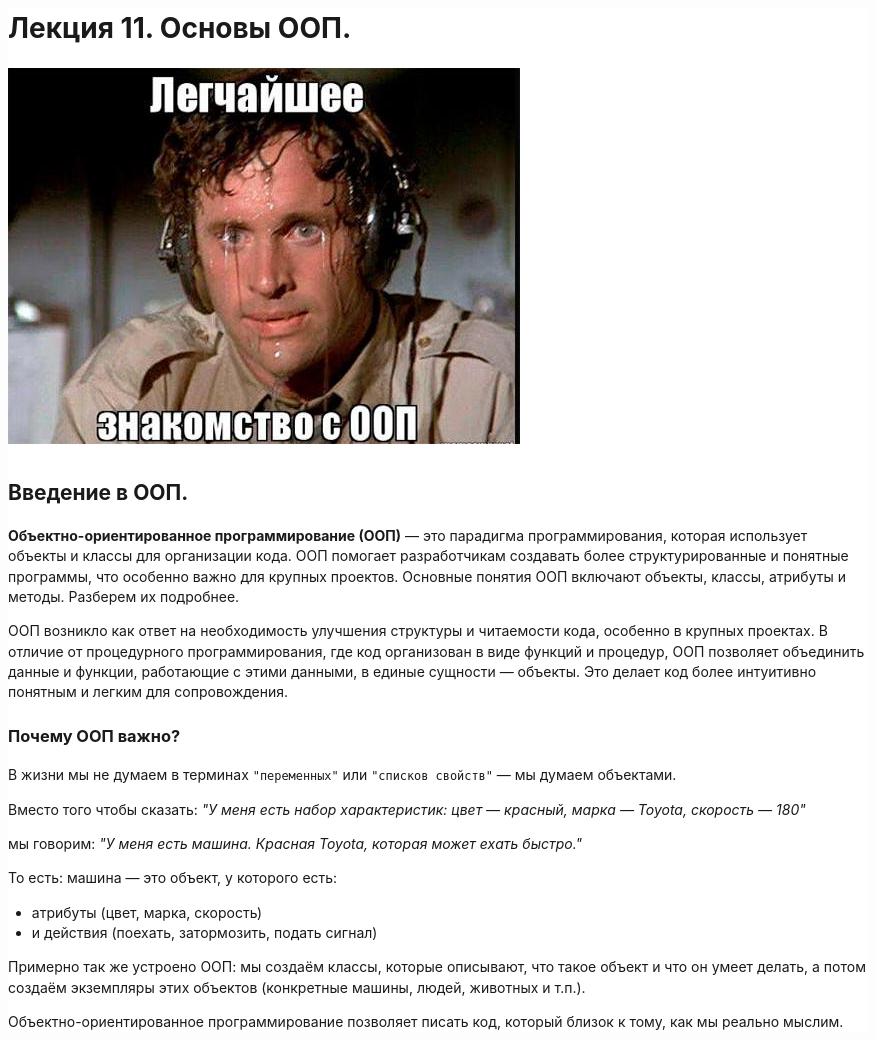 # Лекция 11. Основы ООП.

![OOP.jpg](image/OOP.jpg)

## Введение в ООП.

**Объектно-ориентированное программирование (ООП)** — это парадигма программирования, которая использует объекты и классы для организации кода. ООП помогает разработчикам создавать более структурированные и понятные программы, что особенно важно для крупных проектов. Основные понятия ООП включают объекты, классы, атрибуты и методы. Разберем их подробнее.

ООП возникло как ответ на необходимость улучшения структуры и читаемости кода, особенно в крупных проектах. В отличие от процедурного программирования, где код организован в виде функций и процедур, ООП позволяет объединить данные и функции, работающие с этими данными, в единые сущности — объекты. Это делает код более интуитивно понятным и легким для сопровождения.

### Почему ООП важно?

В жизни мы не думаем в терминах `"переменных"` или `"списков свойств"` — мы думаем объектами.

Вместо того чтобы сказать: *"У меня есть набор характеристик: цвет — красный, марка — Toyota, скорость — 180"*

мы говорим: *"У меня есть машина. Красная Toyota, которая может ехать быстро."*

То есть: машина — это объект, у которого есть:

- атрибуты (цвет, марка, скорость)
- и действия (поехать, затормозить, подать сигнал)

Примерно так же устроено ООП: мы создаём классы, которые описывают, что такое объект и что он умеет делать, а потом создаём экземпляры этих объектов (конкретные машины, людей, животных и т.п.).

Объектно-ориентированное программирование позволяет писать код, который близок к тому, как мы реально мыслим.

